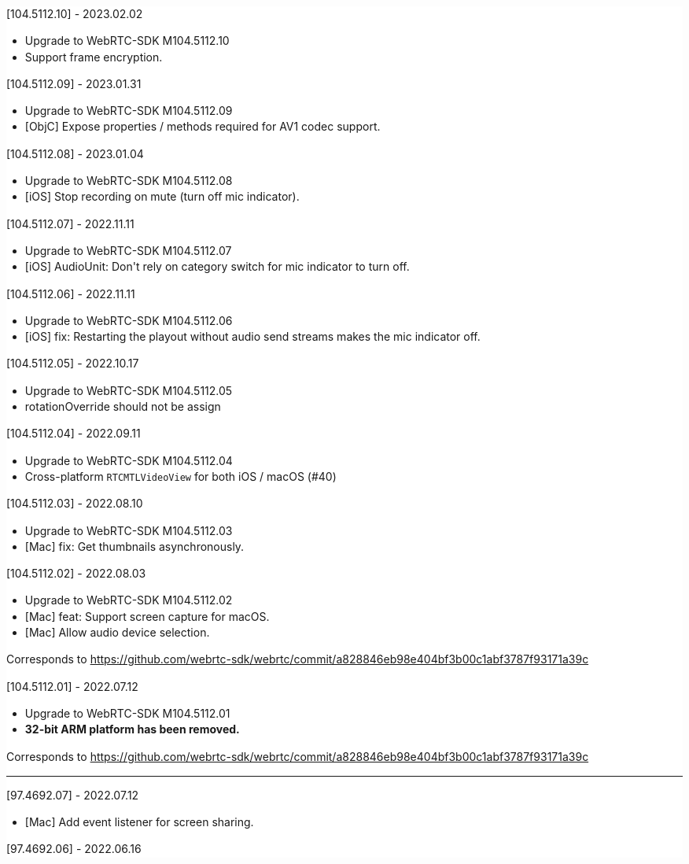 [104.5112.10] - 2023.02.02

* Upgrade to WebRTC-SDK M104.5112.10
* Support frame encryption.

[104.5112.09] - 2023.01.31

* Upgrade to WebRTC-SDK M104.5112.09
* [ObjC] Expose properties / methods required for AV1 codec support.

[104.5112.08] - 2023.01.04

* Upgrade to WebRTC-SDK M104.5112.08
* [iOS] Stop recording on mute (turn off mic indicator).

[104.5112.07] - 2022.11.11

* Upgrade to WebRTC-SDK M104.5112.07
* [iOS] AudioUnit: Don't rely on category switch for mic indicator to turn off.

[104.5112.06] - 2022.11.11

* Upgrade to WebRTC-SDK M104.5112.06
* [iOS] fix: Restarting the playout without audio send streams makes the mic indicator off.

[104.5112.05] - 2022.10.17

* Upgrade to WebRTC-SDK M104.5112.05
* rotationOverride should not be assign

[104.5112.04] - 2022.09.11

* Upgrade to WebRTC-SDK M104.5112.04
* Cross-platform `RTCMTLVideoView` for both iOS / macOS (#40)

[104.5112.03] - 2022.08.10

* Upgrade to WebRTC-SDK M104.5112.03
* [Mac] fix: Get thumbnails asynchronously.

[104.5112.02] - 2022.08.03

* Upgrade to WebRTC-SDK M104.5112.02
* [Mac] feat: Support screen capture for macOS.
* [Mac] Allow audio device selection.

Corresponds to https://github.com/webrtc-sdk/webrtc/commit/a828846eb98e404bf3b00c1abf3787f93171a39c

[104.5112.01] - 2022.07.12

* Upgrade to WebRTC-SDK M104.5112.01
* **32-bit ARM platform has been removed.**

Corresponds to https://github.com/webrtc-sdk/webrtc/commit/a828846eb98e404bf3b00c1abf3787f93171a39c

--------------------------------------------
[97.4692.07] - 2022.07.12

* [Mac] Add event listener for screen sharing.

[97.4692.06] - 2022.06.16
